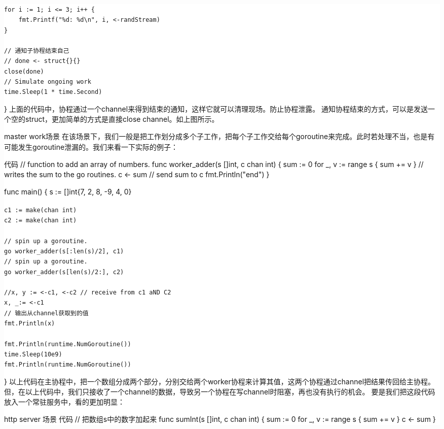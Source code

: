 	for i := 1; i <= 3; i++ {
		fmt.Printf("%d: %d\n", i, <-randStream)
	}

    // 通知子协程结束自己
    // done <- struct{}{}
	close(done)
	// Simulate ongoing work
	time.Sleep(1 * time.Second)
}
上面的代码中，协程通过一个channel来得到结束的通知，这样它就可以清理现场。防止协程泄露。 通知协程结束的方式，可以是发送一个空的struct，更加简单的方式是直接close channel。如上图所示。

master work场景
在该场景下，我们一般是把工作划分成多个子工作，把每个子工作交给每个goroutine来完成。此时若处理不当，也是有可能发生goroutine泄漏的。我们来看一下实际的例子：

代码
// function to add an array of numbers.
func worker_adder(s []int, c chan int) {
	sum := 0
	for _, v := range s {
		sum += v
	}
	// writes the sum to the go routines.
	c <- sum // send sum to c
	fmt.Println("end")
}

func main() {
	s := []int{7, 2, 8, -9, 4, 0}

	c1 := make(chan int)
	c2 := make(chan int)

	// spin up a goroutine.
	go worker_adder(s[:len(s)/2], c1)
	// spin up a goroutine.
	go worker_adder(s[len(s)/2:], c2)

	//x, y := <-c1, <-c2 // receive from c1 aND C2
	x, _:= <-c1
	// 输出从channel获取到的值
	fmt.Println(x)

	fmt.Println(runtime.NumGoroutine())
	time.Sleep(10e9)
	fmt.Println(runtime.NumGoroutine())
}
以上代码在主协程中，把一个数组分成两个部分，分别交给两个worker协程来计算其值，这两个协程通过channel把结果传回给主协程。 但，在以上代码中，我们只接收了一个channel的数据，导致另一个协程在写channel时阻塞，再也没有执行的机会。 要是我们把这段代码放入一个常驻服务中，看的更加明显：

http server 场景
代码
// 把数组s中的数字加起来
func sumInt(s []int, c chan int) {
	sum := 0
	for _, v := range s {
		sum += v
	}
	c <- sum
}
